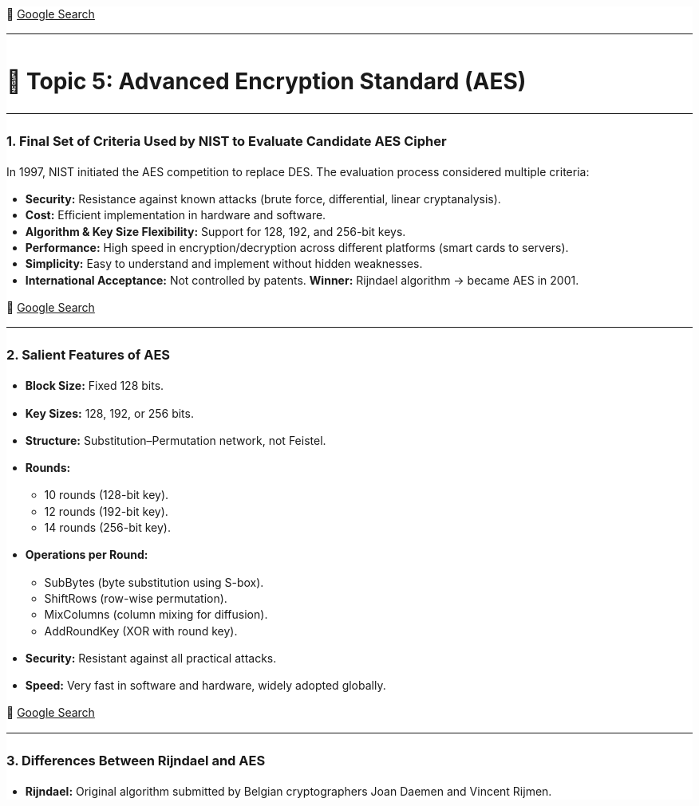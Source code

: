 🔗 [Google Search](https://www.google.com/search?q=why+middle+portion+of+3des+is+decryption)

---

# 📘 Topic 5: Advanced Encryption Standard (AES)

---

### **1. Final Set of Criteria Used by NIST to Evaluate Candidate AES Cipher**

In 1997, NIST initiated the AES competition to replace DES. The evaluation process considered multiple criteria:

* **Security:** Resistance against known attacks (brute force, differential, linear cryptanalysis).
* **Cost:** Efficient implementation in hardware and software.
* **Algorithm & Key Size Flexibility:** Support for 128, 192, and 256-bit keys.
* **Performance:** High speed in encryption/decryption across different platforms (smart cards to servers).
* **Simplicity:** Easy to understand and implement without hidden weaknesses.
* **International Acceptance:** Not controlled by patents.
  **Winner:** Rijndael algorithm → became AES in 2001.

🔗 [Google Search](https://www.google.com/search?q=NIST+criteria+for+AES+selection)

---

### **2. Salient Features of AES**

* **Block Size:** Fixed 128 bits.
* **Key Sizes:** 128, 192, or 256 bits.
* **Structure:** Substitution–Permutation network, not Feistel.
* **Rounds:**

  * 10 rounds (128-bit key).
  * 12 rounds (192-bit key).
  * 14 rounds (256-bit key).
* **Operations per Round:**

  * SubBytes (byte substitution using S-box).
  * ShiftRows (row-wise permutation).
  * MixColumns (column mixing for diffusion).
  * AddRoundKey (XOR with round key).
* **Security:** Resistant against all practical attacks.
* **Speed:** Very fast in software and hardware, widely adopted globally.

🔗 [Google Search](https://www.google.com/search?q=features+of+AES+algorithm)

---

### **3. Differences Between Rijndael and AES**

* **Rijndael:** Original algorithm submitted by Belgian cryptographers Joan Daemen and Vincent Rijmen.

